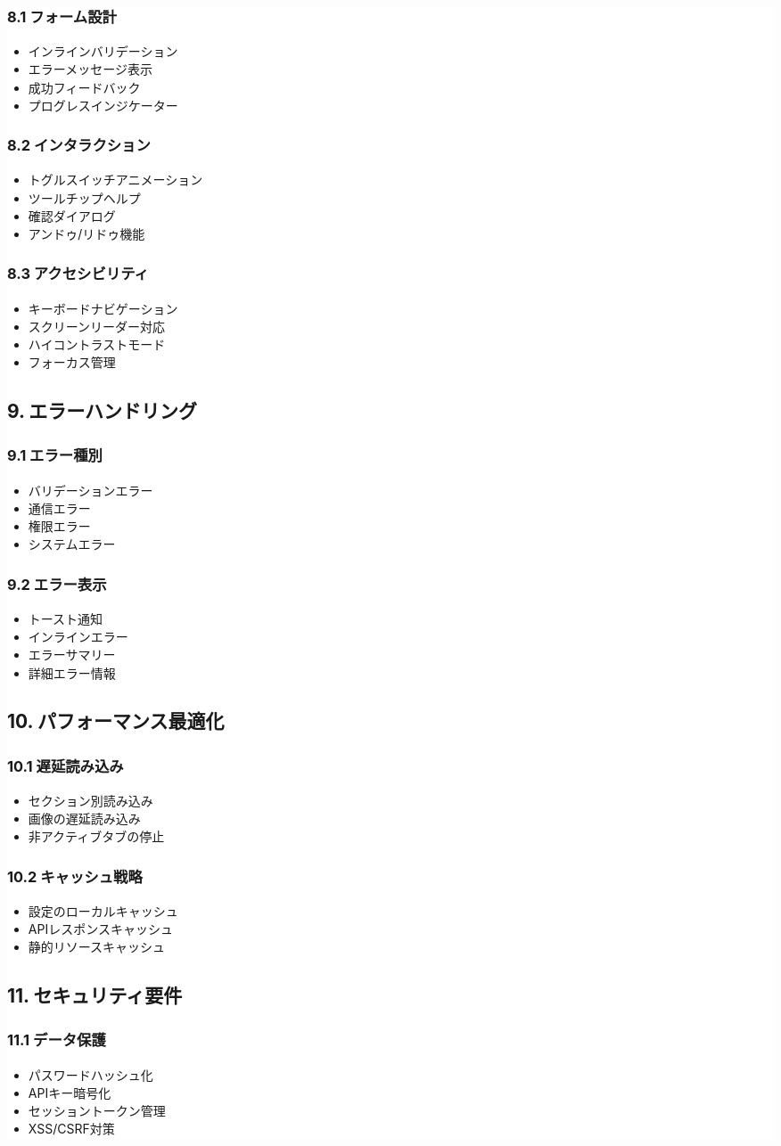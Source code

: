 ### 8.1 フォーム設計
- インラインバリデーション
- エラーメッセージ表示
- 成功フィードバック
- プログレスインジケーター

### 8.2 インタラクション
- トグルスイッチアニメーション
- ツールチップヘルプ
- 確認ダイアログ
- アンドゥ/リドゥ機能

### 8.3 アクセシビリティ
- キーボードナビゲーション
- スクリーンリーダー対応
- ハイコントラストモード
- フォーカス管理

## 9. エラーハンドリング

### 9.1 エラー種別
- バリデーションエラー
- 通信エラー
- 権限エラー
- システムエラー

### 9.2 エラー表示
- トースト通知
- インラインエラー
- エラーサマリー
- 詳細エラー情報

## 10. パフォーマンス最適化

### 10.1 遅延読み込み
- セクション別読み込み
- 画像の遅延読み込み
- 非アクティブタブの停止

### 10.2 キャッシュ戦略
- 設定のローカルキャッシュ
- APIレスポンスキャッシュ
- 静的リソースキャッシュ

## 11. セキュリティ要件

### 11.1 データ保護
- パスワードハッシュ化
- APIキー暗号化
- セッショントークン管理
- XSS/CSRF対策
